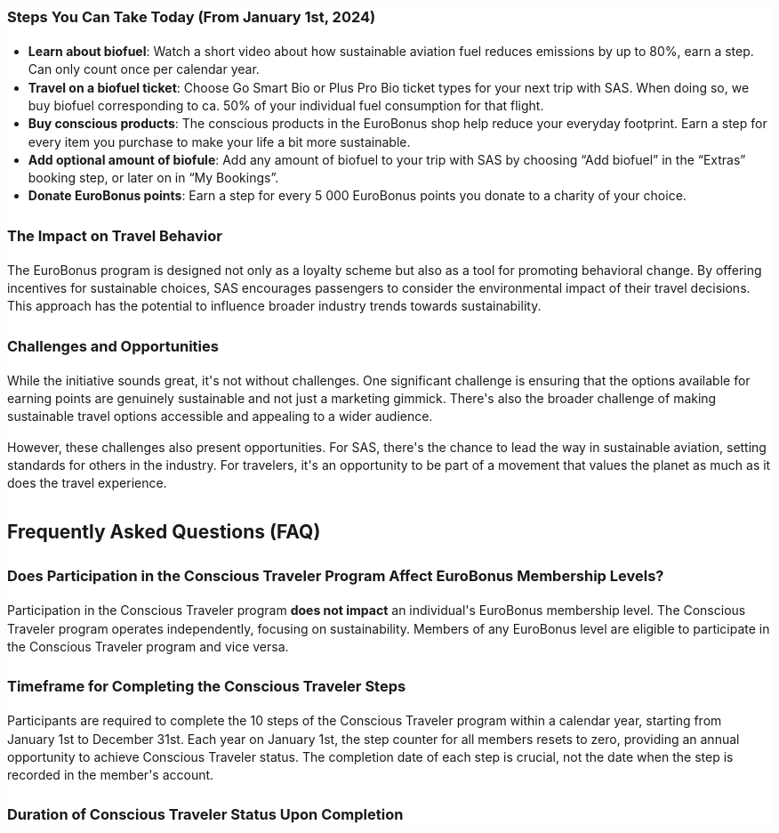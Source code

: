 ### Steps You Can Take Today (From January 1st, 2024)

* **Learn about biofuel**: Watch a short video about how sustainable aviation fuel reduces emissions by up to 80%, earn a step. Can only count once per calendar year.
* **Travel on a biofuel ticket**: Choose Go Smart Bio or Plus Pro Bio ticket types for your next trip with SAS. When doing so, we buy biofuel corresponding to ca. 50% of your individual fuel consumption for that flight.
* **Buy conscious products**: The conscious products in the EuroBonus shop help reduce your everyday footprint. Earn a step for every item you purchase to make your life a bit more sustainable.
* **Add optional amount of biofule**: Add any amount of biofuel to your trip with SAS by choosing “Add biofuel” in the “Extras” booking step, or later on in “My Bookings”.
* **Donate EuroBonus points**: Earn a step for every 5 000 EuroBonus points you donate to a charity of your choice.

### The Impact on Travel Behavior

The EuroBonus program is designed not only as a loyalty scheme but also as a tool for promoting behavioral change. By offering incentives for sustainable choices, SAS encourages passengers to consider the environmental impact of their travel decisions. This approach has the potential to influence broader industry trends towards sustainability.

### Challenges and Opportunities

While the initiative sounds great, it's not without challenges. One significant challenge is ensuring that the options available for earning points are genuinely sustainable and not just a marketing gimmick. There's also the broader challenge of making sustainable travel options accessible and appealing to a wider audience.

However, these challenges also present opportunities. For SAS, there's the chance to lead the way in sustainable aviation, setting standards for others in the industry. For travelers, it's an opportunity to be part of a movement that values the planet as much as it does the travel experience.

## Frequently Asked Questions (FAQ)

### Does Participation in the Conscious Traveler Program Affect EuroBonus Membership Levels?

Participation in the Conscious Traveler program **does not impact** an individual's EuroBonus membership level. The Conscious Traveler program operates independently, focusing on sustainability. Members of any EuroBonus level are eligible to participate in the Conscious Traveler program and vice versa.

### Timeframe for Completing the Conscious Traveler Steps

Participants are required to complete the 10 steps of the Conscious Traveler program within a calendar year, starting from January 1st to December 31st. Each year on January 1st, the step counter for all members resets to zero, providing an annual opportunity to achieve Conscious Traveler status. The completion date of each step is crucial, not the date when the step is recorded in the member's account.

### Duration of Conscious Traveler Status Upon Completion
